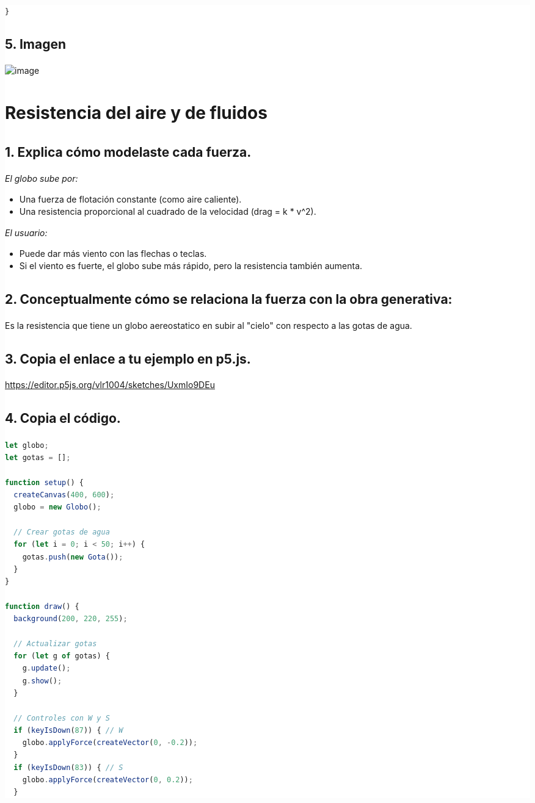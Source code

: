 ````js
}

````
## 5. Imagen

<img width="947" height="658" alt="image" src="https://github.com/user-attachments/assets/a03fb69c-ad4f-4bff-94cd-cfc5e70bc5cc" />

# Resistencia del aire y de fluidos
## 1. Explica cómo modelaste cada fuerza.
*El globo sube por:*
- Una fuerza de flotación constante (como aire caliente).
- Una resistencia proporcional al cuadrado de la velocidad (drag = k * v^2).

*El usuario:*
- Puede dar más viento con las flechas o teclas.
- Si el viento es fuerte, el globo sube más rápido, pero la resistencia también aumenta.

## 2. Conceptualmente cómo se relaciona la fuerza con la obra generativa:  
Es la resistencia que tiene un globo aereostatico en subir al "cielo" con respecto a las gotas de agua.


## 3. Copia el enlace a tu ejemplo en p5.js.
https://editor.p5js.org/vlr1004/sketches/UxmIo9DEu


## 4. Copia el código.

````js
let globo;
let gotas = [];

function setup() {
  createCanvas(400, 600);
  globo = new Globo();

  // Crear gotas de agua
  for (let i = 0; i < 50; i++) {
    gotas.push(new Gota());
  }
}

function draw() {
  background(200, 220, 255);

  // Actualizar gotas
  for (let g of gotas) {
    g.update();
    g.show();
  }

  // Controles con W y S
  if (keyIsDown(87)) { // W
    globo.applyForce(createVector(0, -0.2));
  }
  if (keyIsDown(83)) { // S
    globo.applyForce(createVector(0, 0.2));
  }
````